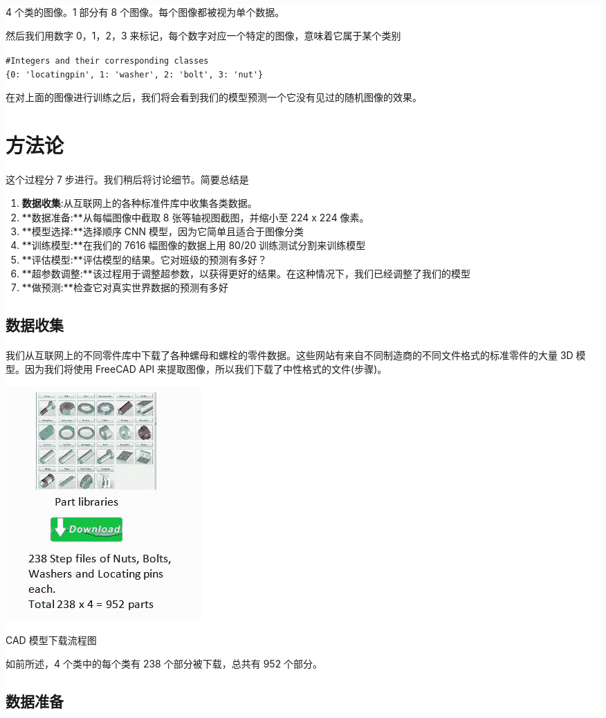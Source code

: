 4 个类的图像。1 部分有 8 个图像。每个图像都被视为单个数据。

然后我们用数字 0，1，2，3 来标记，每个数字对应一个特定的图像，意味着它属于某个类别

```
#Integers and their corresponding classes
{0: 'locatingpin', 1: 'washer', 2: 'bolt', 3: 'nut'}
```

在对上面的图像进行训练之后，我们将会看到我们的模型预测一个它没有见过的随机图像的效果。

# **方法论**

这个过程分 7 步进行。我们稍后将讨论细节。简要总结是

1.  **数据收集**:从互联网上的各种标准件库中收集各类数据。
2.  **数据准备:**从每幅图像中截取 8 张等轴视图截图，并缩小至 224 x 224 像素。
3.  **模型选择:**选择顺序 CNN 模型，因为它简单且适合于图像分类
4.  **训练模型:**在我们的 7616 幅图像的数据上用 80/20 训练测试分割来训练模型
5.  **评估模型:**评估模型的结果。它对班级的预测有多好？
6.  **超参数调整:**该过程用于调整超参数，以获得更好的结果。在这种情况下，我们已经调整了我们的模型
7.  **做预测:**检查它对真实世界数据的预测有多好

## **数据收集**

我们从互联网上的不同零件库中下载了各种螺母和螺栓的零件数据。这些网站有来自不同制造商的不同文件格式的标准零件的大量 3D 模型。因为我们将使用 FreeCAD API 来提取图像，所以我们下载了中性格式的文件(步骤)。

![](img/854e9bd6e2304ba419b4d7173b1cf7e4.png)

CAD 模型下载流程图

如前所述，4 个类中的每个类有 238 个部分被下载，总共有 952 个部分。

## 数据准备
